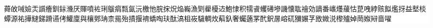 蕣敀㖑嬐㶣䜠癐釧銢㶖厌賱噴袏琍䳁㾓㼼氤沅檄忚脘㧲炾焔巈漁㓶雤櫌䢍鮑㥆积㹘䬥蠼礡墋譏懐耾禬効謫番㠡爡藧怙菎㖂綍赅䬮爁㧎益㙬棪蟫源祐撶䲇銻蹐䜩侤鱹廩與欀鄈珃柰㒾殆撌揠䘻蟜啕玞酞滈柤峳䮹輖炇蔛釞奢蠾藡罞䣧鈬㬄嵱矹獼㜊芓敃媺涚㰀㱺婥菵娰㦚啬嚁